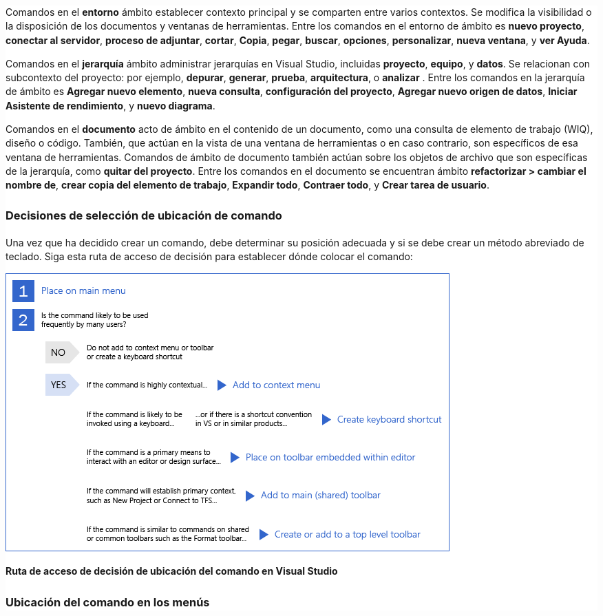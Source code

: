  Comandos en el **entorno** ámbito establecer contexto principal y se comparten entre varios contextos. Se modifica la visibilidad o la disposición de los documentos y ventanas de herramientas. Entre los comandos en el entorno de ámbito es **nuevo proyecto**, **conectar al servidor**, **proceso de adjuntar**, **cortar**,  **Copia**, **pegar**, **buscar**, **opciones**, **personalizar**, **nueva ventana**, y **ver Ayuda**.  
  
 Comandos en el **jerarquía** ámbito administrar jerarquías en Visual Studio, incluidas **proyecto**, **equipo**, y **datos**. Se relacionan con subcontexto del proyecto: por ejemplo, **depurar**, **generar**, **prueba**, **arquitectura**, o **analizar** . Entre los comandos en la jerarquía de ámbito es **Agregar nuevo elemento**, **nueva consulta**, **configuración del proyecto**, **Agregar nuevo origen de datos**, **Iniciar Asistente de rendimiento**, y **nuevo diagrama**.  
  
 Comandos en el **documento** acto de ámbito en el contenido de un documento, como una consulta de elemento de trabajo (WIQ), diseño o código. También, que actúan en la vista de una ventana de herramientas o en caso contrario, son específicos de esa ventana de herramientas. Comandos de ámbito de documento también actúan sobre los objetos de archivo que son específicas de la jerarquía, como **quitar del proyecto**. Entre los comandos en el documento se encuentran ámbito **refactorizar > cambiar el nombre de**, **crear copia del elemento de trabajo**, **Expandir todo**, **Contraer todo**, y **Crear tarea de usuario**.  
  
### <a name="command-placement-decisions"></a>Decisiones de selección de ubicación de comando  
 Una vez que ha decidido crear un comando, debe determinar su posición adecuada y si se debe crear un método abreviado de teclado. Siga esta ruta de acceso de decisión para establecer dónde colocar el comando:  
  
 ![Gráfico de decisión de selección de ubicación de comando](../../extensibility/ux-guidelines/media/0501-a_commandplacement.png "a_CommandPlacement 0501")  
  
 **Ruta de acceso de decisión de ubicación del comando en Visual Studio**  
  
### <a name="command-placement-in-menus"></a>Ubicación del comando en los menús  
  